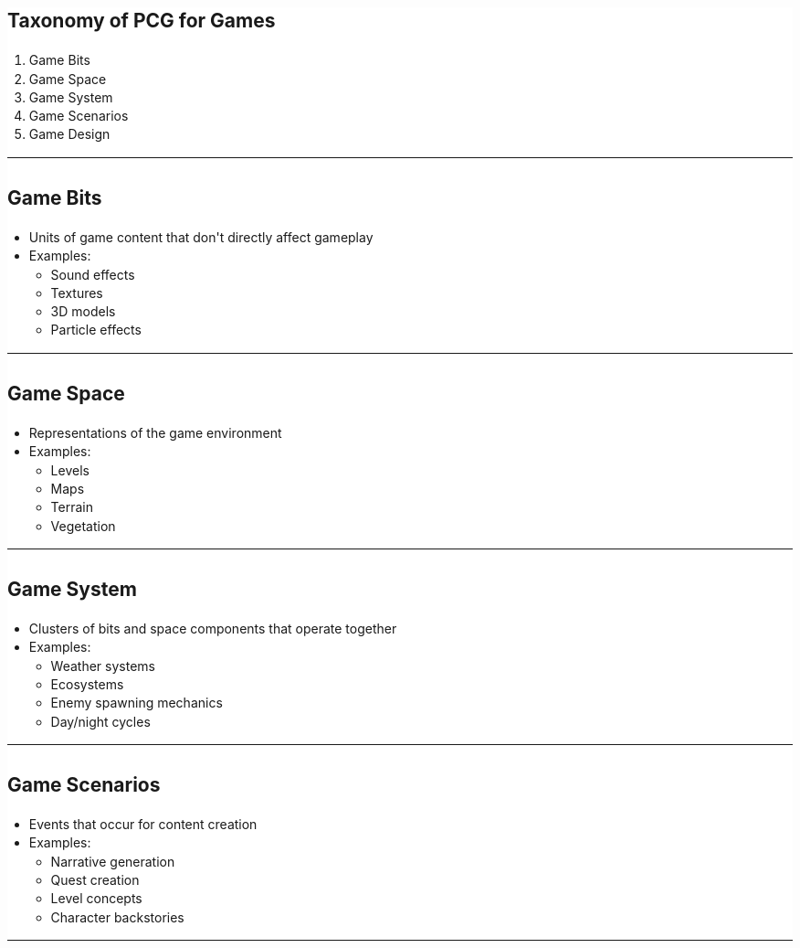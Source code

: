 
## Taxonomy of PCG for Games

1. Game Bits
2. Game Space
3. Game System
4. Game Scenarios
5. Game Design

---

## Game Bits

- Units of game content that don't directly affect gameplay
- Examples:
  - Sound effects
  - Textures
  - 3D models
  - Particle effects

---

## Game Space

- Representations of the game environment
- Examples:
  - Levels
  - Maps
  - Terrain
  - Vegetation

---

## Game System

- Clusters of bits and space components that operate together
- Examples:
  - Weather systems
  - Ecosystems
  - Enemy spawning mechanics
  - Day/night cycles

---

## Game Scenarios

- Events that occur for content creation
- Examples:
  - Narrative generation
  - Quest creation
  - Level concepts
  - Character backstories

---